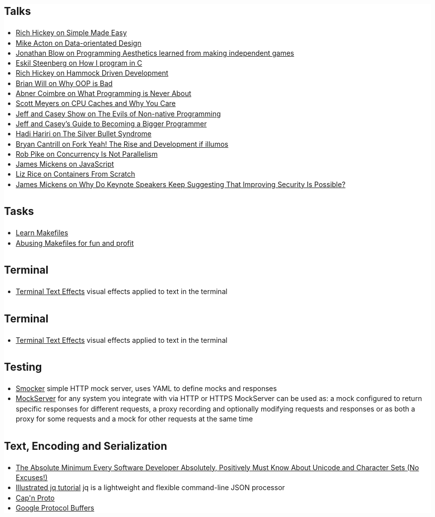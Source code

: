 ## Talks

- [Rich Hickey on Simple Made Easy](#)
- [Mike Acton on Data-orientated Design](#)
- [Jonathan Blow on Programming Aesthetics learned from making independent games](#)
- [Eskil Steenberg on How I program in C](#)
- [Rich Hickey on Hammock Driven Development](#)
- [Brian Will on Why OOP is Bad](#)
- [Abner Coimbre on What Programming is Never About](#)
- [Scott Meyers on CPU Caches and Why You Care](#)
- [Jeff and Casey Show on The Evils of Non-native Programming](#)
- [Jeff and Casey’s Guide to Becoming a Bigger Programmer](#)
- [Hadi Hariri on The Silver Bullet Syndrome](#)
- [Bryan Cantrill on Fork Yeah! The Rise and Development if illumos](#)
- [Rob Pike on Concurrency Is Not Parallelism](#)
- [James Mickens on JavaScript](#)
- [Liz Rice on Containers From Scratch](#)
- [James Mickens on Why Do Keynote Speakers Keep Suggesting That Improving Security Is Possible?](#)

## Tasks

- [Learn Makefiles](https://makefiletutorial.com/)
- [Abusing Makefiles for fun and profit](https://kokada.dev/blog/abusing-makefiles-for-fun-and-profit/)

## Terminal

- [Terminal Text Effects](https://github.com/ChrisBuilds/terminaltexteffects) visual effects applied to text in the terminal

## Terminal

- [Terminal Text Effects](https://github.com/ChrisBuilds/terminaltexteffects) visual effects applied to text in the terminal

## Testing

- [Smocker](https://smocker.dev/) simple HTTP mock server, uses YAML to define mocks and responses
- [MockServer](https://www.mock-server.com/) for any system you integrate with via HTTP or HTTPS MockServer can be used as: a mock configured to return specific responses for different requests, a proxy recording and optionally modifying requests and responses or as both a proxy for some requests and a mock for other requests at the same time

## Text, Encoding and Serialization

- [The Absolute Minimum Every Software Developer Absolutely, Positively Must Know About Unicode and Character Sets (No Excuses!)](https://www.joelonsoftware.com/2003/10/08/the-absolute-minimum-every-software-developer-absolutely-positively-must-know-about-unicode-and-character-sets-no-excuses/)
- [Illustrated jq tutorial](https://mosermichael.github.io/jq-illustrated/dir/content.html) jq is a lightweight and flexible command-line JSON processor
- [Cap'n Proto](https://capnproto.org/)
- [Google Protocol Buffers](https://github.com/google/protobuf)
